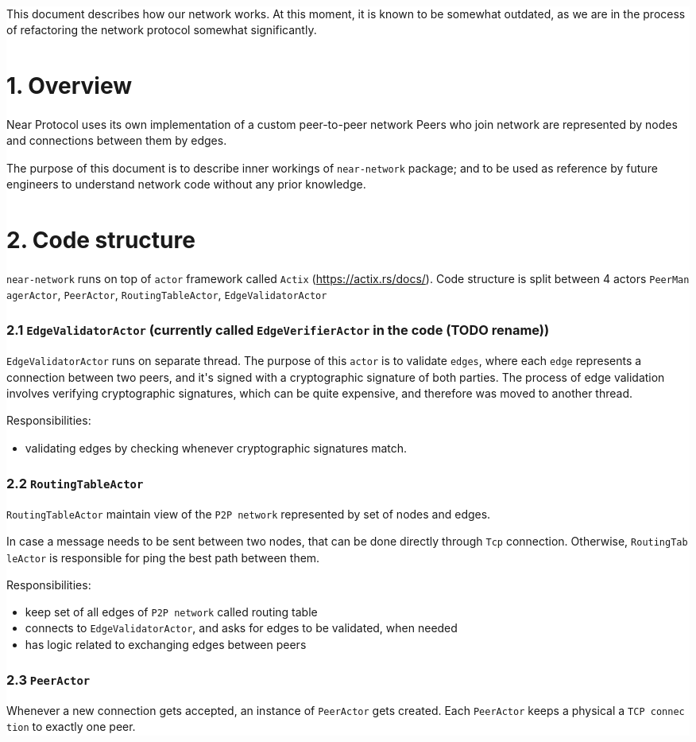 This document describes how our network works. At this moment, it is known to be
somewhat outdated, as we are in the process of refactoring the network protocol
somewhat significantly.

# 1. Overview

Near Protocol uses its own implementation of a custom peer-to-peer network Peers
who join network are represented by nodes and connections between them by edges.

The purpose of this document is to describe inner workings of `near-network`
package; and to be used as reference by future engineers to understand network
code without any prior knowledge.

# 2. Code structure

`near-network` runs on top of `actor` framework called `Actix`
(https://actix.rs/docs/). Code structure is split between 4 actors
`PeerManagerActor`, `PeerActor`, `RoutingTableActor`, `EdgeValidatorActor`

### 2.1 `EdgeValidatorActor` (currently called `EdgeVerifierActor` in the code (TODO rename))

`EdgeValidatorActor` runs on separate thread. The purpose of this `actor` is to
validate `edges`, where each `edge` represents a connection between two peers,
and it's signed with a cryptographic signature of both parties. The process of
edge validation involves verifying cryptographic signatures, which can be quite
expensive, and therefore was moved to another thread.

Responsibilities:
* validating edges by checking whenever cryptographic signatures match.

### 2.2 `RoutingTableActor`

`RoutingTableActor` maintain view of the `P2P network` represented by set of
nodes and edges.

In case a message needs to be sent between two nodes, that can be done directly
through `Tcp` connection. Otherwise, `RoutingTableActor` is responsible for ping
the best path between them.

Responsibilities:

* keep set of all edges of `P2P network` called routing table
* connects to `EdgeValidatorActor`, and asks for edges to be validated, when
  needed
* has logic related to exchanging edges between peers

### 2.3 `PeerActor`

Whenever a new connection gets accepted, an instance of `PeerActor` gets
created. Each `PeerActor` keeps a physical a `TCP connection` to exactly one
peer.
